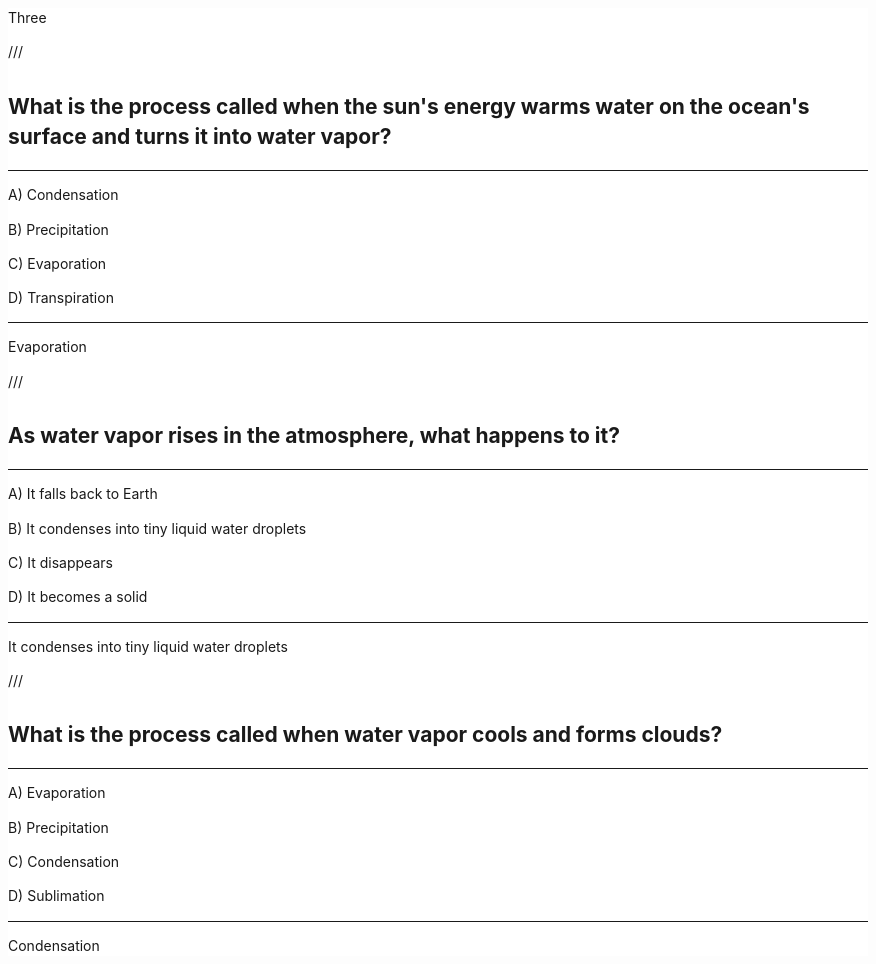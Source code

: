 
Three

///

## What is the process called when the sun's energy warms water on the ocean's surface and turns it into water vapor?

---

A) Condensation

B) Precipitation

C) Evaporation

D) Transpiration

---

Evaporation

///

## As water vapor rises in the atmosphere, what happens to it?

---

A) It falls back to Earth

B) It condenses into tiny liquid water droplets

C) It disappears

D) It becomes a solid

---

It condenses into tiny liquid water droplets

///

## What is the process called when water vapor cools and forms clouds?

---

A) Evaporation

B) Precipitation

C) Condensation

D) Sublimation

---

Condensation
